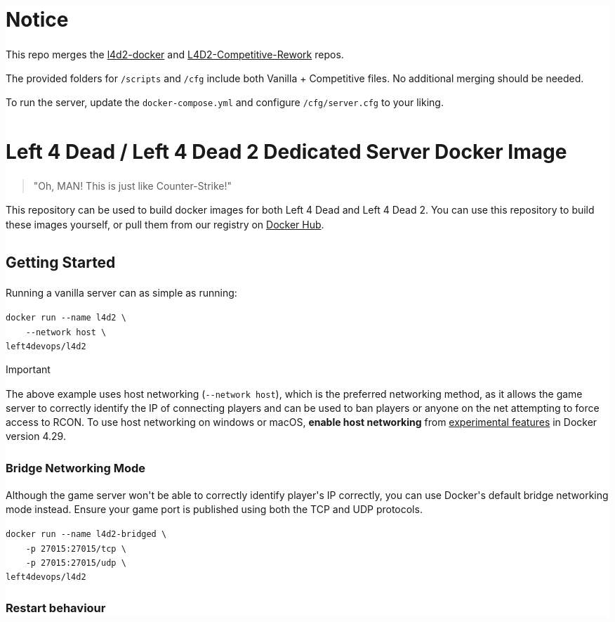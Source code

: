 # Notice
This repo merges the [l4d2-docker](https://github.com/Left4DevOps/l4d2-docker) and [L4D2-Competitive-Rework](https://github.com/SirPlease/L4D2-Competitive-Rework) repos.

The provided folders for `/scripts` and `/cfg` include both Vanilla + Competitive files. No additional merging should be needed.

To run the server, update the `docker-compose.yml` and configure `/cfg/server.cfg` to your liking.

# Left 4 Dead / Left 4 Dead 2 Dedicated Server Docker Image

> "Oh, MAN! This is just like Counter-Strike!"

This repository can be used to build docker images for both Left 4 Dead and Left 4 Dead 2. You can use this repository
to build these images yourself, or pull them from our registry on [Docker Hub](https://hub.docker.com/u/left4devops).

## Getting Started

Running a vanilla server can as simple as running:

```shell
docker run --name l4d2 \
    --network host \
left4devops/l4d2
```

> [!IMPORTANT]
> The above example uses host networking (`--network host`), which is the preferred networking method, as it allows the 
> game server to correctly identify the IP of connecting players and can be used to ban players or anyone on the net 
> attempting to force access to RCON. To use host networking on windows or macOS, **enable host networking** from 
> [experimental features](https://docs.docker.com/network/network-tutorial-host/#prerequisites) in Docker version 4.29.

### Bridge Networking Mode
Although the game server won't be able to correctly identify player's IP correctly, you can use Docker's default bridge
networking mode instead. Ensure your game port is published using both the TCP and UDP protocols. 

```shell
docker run --name l4d2-bridged \
    -p 27015:27015/tcp \
    -p 27015:27015/udp \
left4devops/l4d2
```

### Restart behaviour
